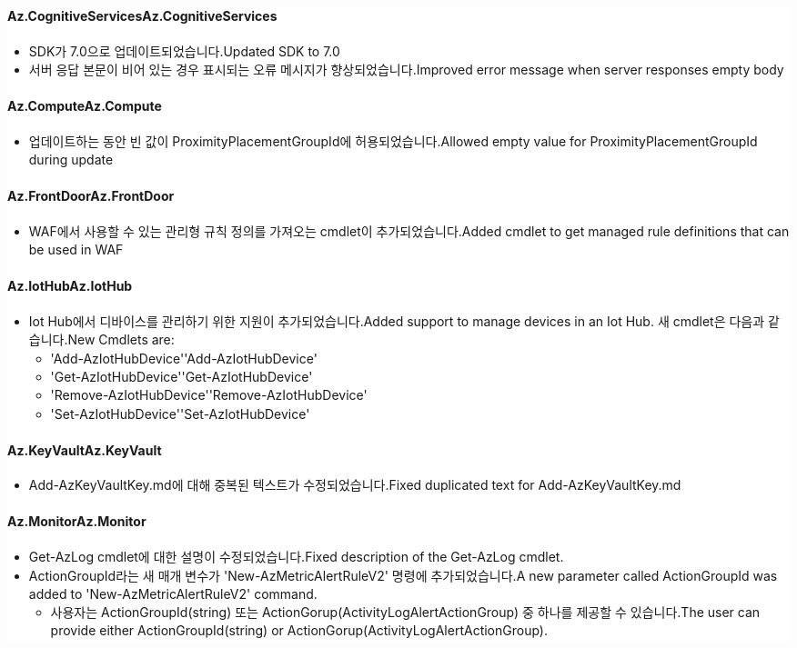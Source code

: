 #### <a name="azcognitiveservices"></a><span data-ttu-id="d6fbc-281">Az.CognitiveServices</span><span class="sxs-lookup"><span data-stu-id="d6fbc-281">Az.CognitiveServices</span></span>
* <span data-ttu-id="d6fbc-282">SDK가 7.0으로 업데이트되었습니다.</span><span class="sxs-lookup"><span data-stu-id="d6fbc-282">Updated SDK to 7.0</span></span>
* <span data-ttu-id="d6fbc-283">서버 응답 본문이 비어 있는 경우 표시되는 오류 메시지가 향상되었습니다.</span><span class="sxs-lookup"><span data-stu-id="d6fbc-283">Improved error message when server responses empty body</span></span>

#### <a name="azcompute"></a><span data-ttu-id="d6fbc-284">Az.Compute</span><span class="sxs-lookup"><span data-stu-id="d6fbc-284">Az.Compute</span></span>
* <span data-ttu-id="d6fbc-285">업데이트하는 동안 빈 값이 ProximityPlacementGroupId에 허용되었습니다.</span><span class="sxs-lookup"><span data-stu-id="d6fbc-285">Allowed empty value for ProximityPlacementGroupId during update</span></span>

#### <a name="azfrontdoor"></a><span data-ttu-id="d6fbc-286">Az.FrontDoor</span><span class="sxs-lookup"><span data-stu-id="d6fbc-286">Az.FrontDoor</span></span>
* <span data-ttu-id="d6fbc-287">WAF에서 사용할 수 있는 관리형 규칙 정의를 가져오는 cmdlet이 추가되었습니다.</span><span class="sxs-lookup"><span data-stu-id="d6fbc-287">Added cmdlet to get managed rule definitions that can be used in WAF</span></span>

#### <a name="aziothub"></a><span data-ttu-id="d6fbc-288">Az.IotHub</span><span class="sxs-lookup"><span data-stu-id="d6fbc-288">Az.IotHub</span></span>
* <span data-ttu-id="d6fbc-289">Iot Hub에서 디바이스를 관리하기 위한 지원이 추가되었습니다.</span><span class="sxs-lookup"><span data-stu-id="d6fbc-289">Added support to manage devices in an Iot Hub.</span></span> <span data-ttu-id="d6fbc-290">새 cmdlet은 다음과 같습니다.</span><span class="sxs-lookup"><span data-stu-id="d6fbc-290">New Cmdlets are:</span></span>
    - <span data-ttu-id="d6fbc-291">'Add-AzIotHubDevice'</span><span class="sxs-lookup"><span data-stu-id="d6fbc-291">'Add-AzIotHubDevice'</span></span>
    - <span data-ttu-id="d6fbc-292">'Get-AzIotHubDevice'</span><span class="sxs-lookup"><span data-stu-id="d6fbc-292">'Get-AzIotHubDevice'</span></span>
    - <span data-ttu-id="d6fbc-293">'Remove-AzIotHubDevice'</span><span class="sxs-lookup"><span data-stu-id="d6fbc-293">'Remove-AzIotHubDevice'</span></span>
    - <span data-ttu-id="d6fbc-294">'Set-AzIotHubDevice'</span><span class="sxs-lookup"><span data-stu-id="d6fbc-294">'Set-AzIotHubDevice'</span></span>

#### <a name="azkeyvault"></a><span data-ttu-id="d6fbc-295">Az.KeyVault</span><span class="sxs-lookup"><span data-stu-id="d6fbc-295">Az.KeyVault</span></span>
* <span data-ttu-id="d6fbc-296">Add-AzKeyVaultKey.md에 대해 중복된 텍스트가 수정되었습니다.</span><span class="sxs-lookup"><span data-stu-id="d6fbc-296">Fixed duplicated text for Add-AzKeyVaultKey.md</span></span>

#### <a name="azmonitor"></a><span data-ttu-id="d6fbc-297">Az.Monitor</span><span class="sxs-lookup"><span data-stu-id="d6fbc-297">Az.Monitor</span></span>
* <span data-ttu-id="d6fbc-298">Get-AzLog cmdlet에 대한 설명이 수정되었습니다.</span><span class="sxs-lookup"><span data-stu-id="d6fbc-298">Fixed description of the Get-AzLog cmdlet.</span></span>
* <span data-ttu-id="d6fbc-299">ActionGroupId라는 새 매개 변수가 'New-AzMetricAlertRuleV2' 명령에 추가되었습니다.</span><span class="sxs-lookup"><span data-stu-id="d6fbc-299">A new parameter called ActionGroupId was added to 'New-AzMetricAlertRuleV2' command.</span></span>
    - <span data-ttu-id="d6fbc-300">사용자는 ActionGroupId(string) 또는 ActionGorup(ActivityLogAlertActionGroup) 중 하나를 제공할 수 있습니다.</span><span class="sxs-lookup"><span data-stu-id="d6fbc-300">The user can provide either ActionGroupId(string) or ActionGorup(ActivityLogAlertActionGroup).</span></span>
